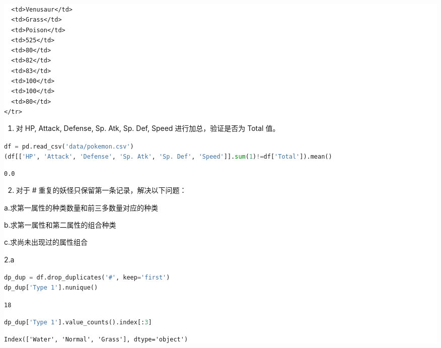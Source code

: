       <td>Venusaur</td>
      <td>Grass</td>
      <td>Poison</td>
      <td>525</td>
      <td>80</td>
      <td>82</td>
      <td>83</td>
      <td>100</td>
      <td>100</td>
      <td>80</td>
    </tr>
  </tbody>
</table>
</div>



1. 对 HP, Attack, Defense, Sp. Atk, Sp. Def, Speed 进行加总，验证是否为 Total 值。


```python
df = pd.read_csv('data/pokemon.csv')
(df[['HP', 'Attack', 'Defense', 'Sp. Atk', 'Sp. Def', 'Speed']].sum(1)!=df['Total']).mean()
```




    0.0



2. 对于 # 重复的妖怪只保留第一条记录，解决以下问题：

 a.求第一属性的种类数量和前三多数量对应的种类

 b.求第一属性和第二属性的组合种类

 c.求尚未出现过的属性组合

2.a


```python
dp_dup = df.drop_duplicates('#', keep='first')
dp_dup['Type 1'].nunique()
```




    18




```python
dp_dup['Type 1'].value_counts().index[:3]
```




    Index(['Water', 'Normal', 'Grass'], dtype='object')




[1,2,'shhee5']: 读取第1，2，和sheet名为'sheet5'存入字典，key为sheet名，value为对应的dataframe  
